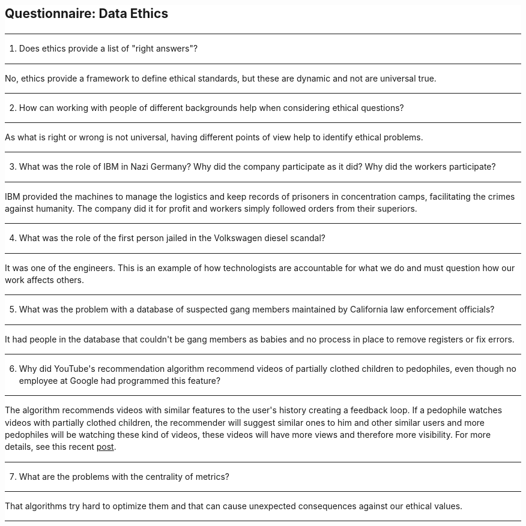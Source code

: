 ## Questionnaire: Data Ethics

---
1. Does ethics provide a list of "right answers"?
---
No, ethics provide a framework to define ethical standards, but these are dynamic and not are universal true.

---
2. How can working with people of different backgrounds help when considering ethical questions?
---
As what is right or wrong is not universal, having different points of view help to identify ethical problems.

---
3. What was the role of IBM in Nazi Germany? Why did the company participate as it did? Why did the workers participate?
---
IBM provided the machines to manage the logistics and keep records of prisoners in concentration camps, facilitating the crimes against humanity. The company did it for profit and workers simply followed orders from their superiors. 

---
4. What was the role of the first person jailed in the Volkswagen diesel scandal?
---
It was one of the engineers. This is an example of how technologists are accountable for what we do and must question how our work affects others.

---
5. What was the problem with a database of suspected gang members maintained by California law enforcement officials?
---
It had people in the database that couldn't be gang members as babies and no process in place to remove registers or fix errors.

---
6. Why did YouTube's recommendation algorithm recommend videos of partially clothed children to pedophiles, even though no employee at Google had programmed this feature?
---
The algorithm recommends videos with similar features to the user's history creating a feedback loop. If a pedophile watches videos with partially clothed children, the recommender will suggest similar ones to him and other similar users and more pedophiles will be watching these kind of videos, these videos will have more views and therefore more visibility. For more details, see this recent [post](https://www.huffpost.com/entry/youtube-pedophile-paradise_n_5e5d79d1c5b6732f50e6b4db).

---
7. What are the problems with the centrality of metrics?
---
That algorithms try hard to optimize them and that can cause unexpected consequences against our ethical values.

---